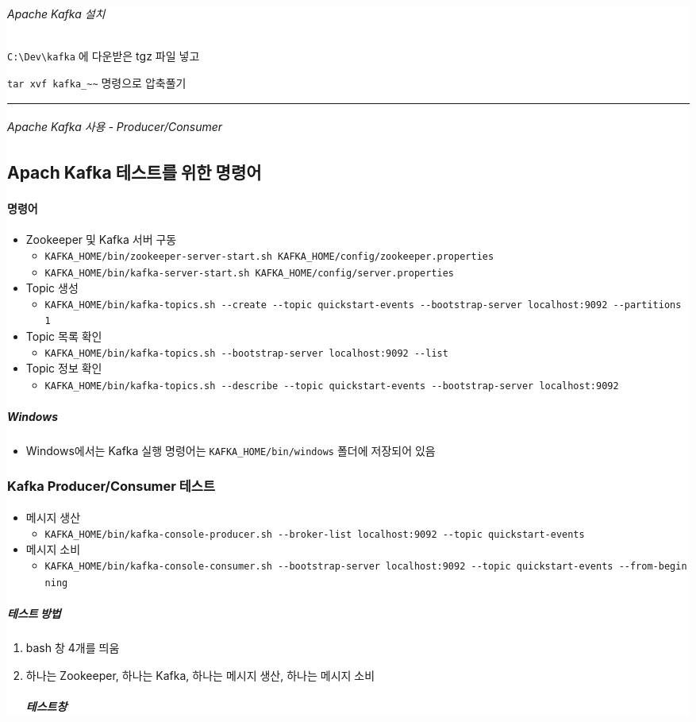 
###### Apache Kafka 설치

`C:\Dev\kafka` 에 다운받은 tgz 파일 넣고

`tar xvf kafka_~~` 명령으로 압축풀기

---

###### Apache Kafka 사용 - Producer/Consumer

## Apach Kafka 테스트를 위한 명령어

#### 명령어

- Zookeeper 및 Kafka 서버 구동
  - `KAFKA_HOME/bin/zookeeper-server-start.sh KAFKA_HOME/config/zookeeper.properties`
  - `KAFKA_HOME/bin/kafka-server-start.sh KAFKA_HOME/config/server.properties`
- Topic 생성
  - `KAFKA_HOME/bin/kafka-topics.sh --create --topic quickstart-events --bootstrap-server localhost:9092 --partitions 1`
- Topic 목록 확인
  - `KAFKA_HOME/bin/kafka-topics.sh --bootstrap-server localhost:9092 --list`
- Topic 정보 확인
  - `KAFKA_HOME/bin/kafka-topics.sh --describe --topic quickstart-events --bootstrap-server localhost:9092`

##### Windows

- Windows에서는 Kafka 실행 명령어는 `KAFKA_HOME/bin/windows` 폴더에 저장되어 있음



### Kafka Producer/Consumer 테스트

- 메시지 생산
  - `KAFKA_HOME/bin/kafka-console-producer.sh --broker-list localhost:9092 --topic quickstart-events`
- 메시지 소비
  - `KAFKA_HOME/bin/kafka-console-consumer.sh --bootstrap-server localhost:9092 --topic quickstart-events --from-beginning`

##### 테스트 방법

1. bash 창 4개를 띄움

2. 하나는 Zookeeper, 하나는 Kafka, 하나는 메시지 생산, 하나는 메시지 소비

   ##### 테스트창
